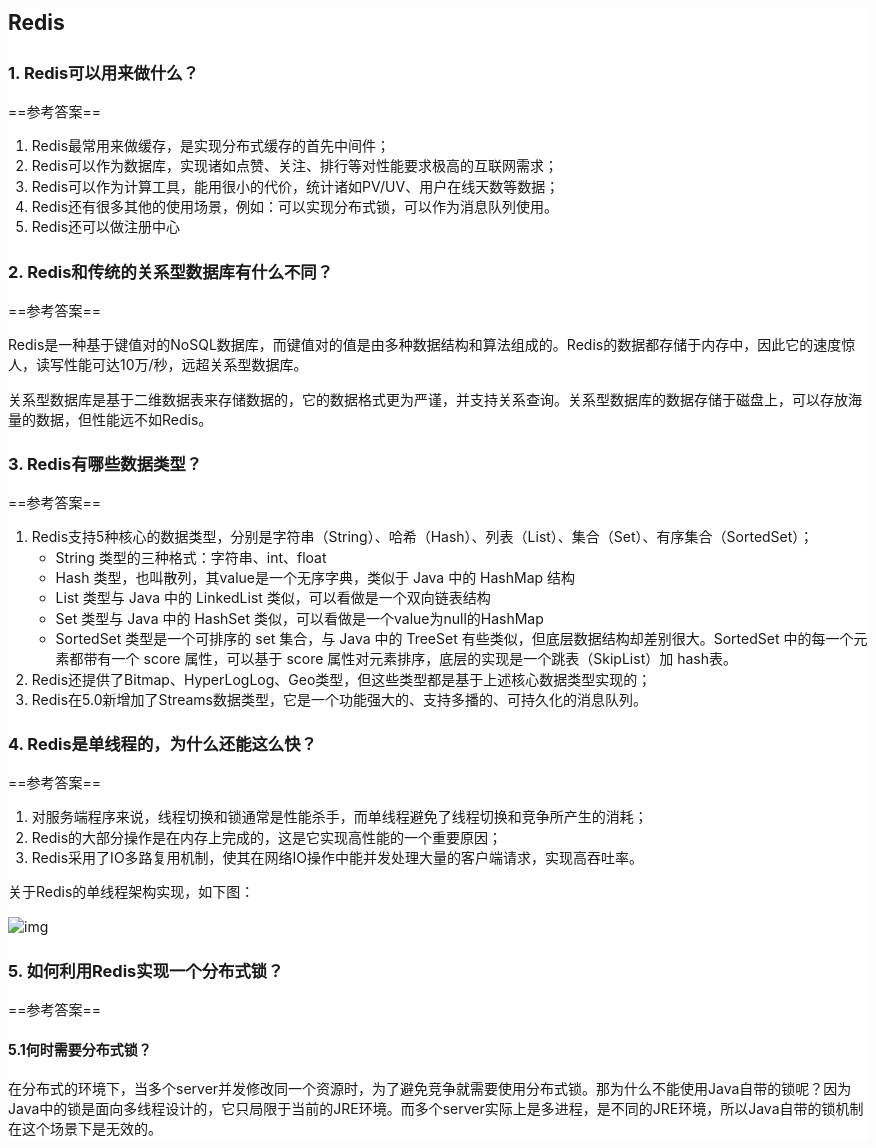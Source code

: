 ## Redis

### 1. Redis可以用来做什么？

==参考答案==

1. Redis最常用来做缓存，是实现分布式缓存的首先中间件；
2. Redis可以作为数据库，实现诸如点赞、关注、排行等对性能要求极高的互联网需求；
3. Redis可以作为计算工具，能用很小的代价，统计诸如PV/UV、用户在线天数等数据；
4. Redis还有很多其他的使用场景，例如：可以实现分布式锁，可以作为消息队列使用。
5. Redis还可以做注册中心

### 2. Redis和传统的关系型数据库有什么不同？

==参考答案==

​		Redis是一种基于键值对的NoSQL数据库，而键值对的值是由多种数据结构和算法组成的。Redis的数据都存储于内存中，因此它的速度惊人，读写性能可达10万/秒，远超关系型数据库。

​		关系型数据库是基于二维数据表来存储数据的，它的数据格式更为严谨，并支持关系查询。关系型数据库的数据存储于磁盘上，可以存放海量的数据，但性能远不如Redis。

### 3. Redis有哪些数据类型？

==参考答案==

1. Redis支持5种核心的数据类型，分别是字符串（String）、哈希（Hash）、列表（List）、集合（Set）、有序集合（SortedSet）；
   - String 类型的三种格式：字符串、int、float
   - Hash 类型，也叫散列，其value是一个无序字典，类似于 Java 中的 HashMap 结构
   - List 类型与 Java 中的 LinkedList 类似，可以看做是一个双向链表结构
   - Set 类型与 Java 中的 HashSet 类似，可以看做是一个value为null的HashMap
   - SortedSet 类型是一个可排序的 set 集合，与 Java 中的 TreeSet 有些类似，但底层数据结构却差别很大。SortedSet 中的每一个元素都带有一个 score 属性，可以基于 score 属性对元素排序，底层的实现是一个跳表（SkipList）加 hash表。
2. Redis还提供了Bitmap、HyperLogLog、Geo类型，但这些类型都是基于上述核心数据类型实现的；
3. Redis在5.0新增加了Streams数据类型，它是一个功能强大的、支持多播的、可持久化的消息队列。

### 4. Redis是单线程的，为什么还能这么快？

==参考答案==

1. 对服务端程序来说，线程切换和锁通常是性能杀手，而单线程避免了线程切换和竞争所产生的消耗；
2. Redis的大部分操作是在内存上完成的，这是它实现高性能的一个重要原因；
3. Redis采用了IO多路复用机制，使其在网络IO操作中能并发处理大量的客户端请求，实现高吞吐率。

关于Redis的单线程架构实现，如下图：

![img](https://raw.githubusercontent.com/ayifuture0920/java-study/main/pictures/7D358C4626AF51725C251A2611C5DD65.png)



### 5. 如何利用Redis实现一个分布式锁？

==参考答案==

#### 5.1何时需要分布式锁？

​		在分布式的环境下，当多个server并发修改同一个资源时，为了避免竞争就需要使用分布式锁。那为什么不能使用Java自带的锁呢？因为Java中的锁是面向多线程设计的，它只局限于当前的JRE环境。而多个server实际上是多进程，是不同的JRE环境，所以Java自带的锁机制在这个场景下是无效的。
